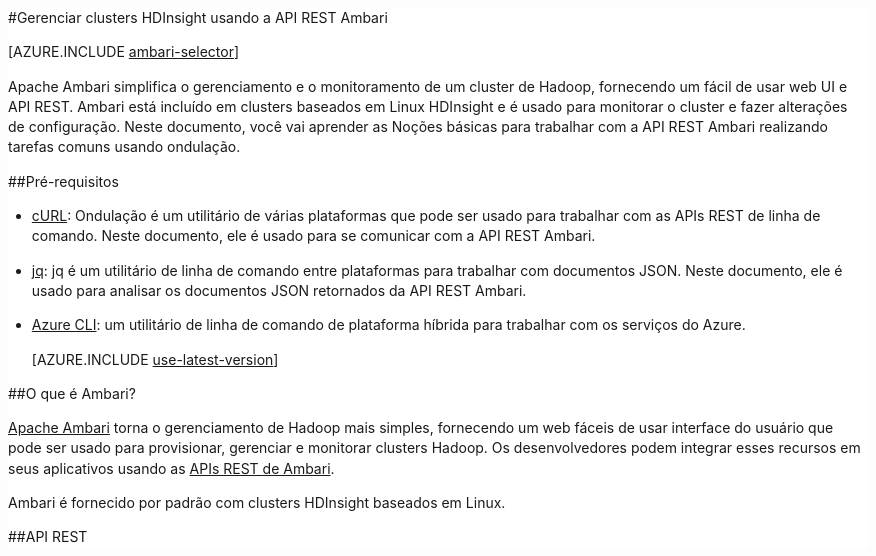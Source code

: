 <properties
   pageTitle="Monitorar e gerenciar clusters de HDInsight usar a API REST do Apache Ambari | Microsoft Azure"
   description="Saiba como usar Ambari para monitorar e gerenciar clusters de HDInsight baseados em Linux. Neste documento, você aprenderá como usar a API REST de Ambari incluído no clusters de HDInsight."
   services="hdinsight"
   documentationCenter=""
   authors="Blackmist"
   manager="jhubbard"
   editor="cgronlun"
    tags="azure-portal"/>

<tags
   ms.service="hdinsight"
   ms.devlang="na"
   ms.topic="article"
   ms.tgt_pltfrm="na"
   ms.workload="big-data"
   ms.date="09/20/2016"
   ms.author="larryfr"/>

#<a name="manage-hdinsight-clusters-by-using-the-ambari-rest-api"></a>Gerenciar clusters HDInsight usando a API REST Ambari

[AZURE.INCLUDE [ambari-selector](../../includes/hdinsight-ambari-selector.md)]

Apache Ambari simplifica o gerenciamento e o monitoramento de um cluster de Hadoop, fornecendo um fácil de usar web UI e API REST. Ambari está incluído em clusters baseados em Linux HDInsight e é usado para monitorar o cluster e fazer alterações de configuração. Neste documento, você vai aprender as Noções básicas para trabalhar com a API REST Ambari realizando tarefas comuns usando ondulação.

##<a name="prerequisites"></a>Pré-requisitos

* [cURL](http://curl.haxx.se/): Ondulação é um utilitário de várias plataformas que pode ser usado para trabalhar com as APIs REST de linha de comando. Neste documento, ele é usado para se comunicar com a API REST Ambari.
* [jq](https://stedolan.github.io/jq/): jq é um utilitário de linha de comando entre plataformas para trabalhar com documentos JSON. Neste documento, ele é usado para analisar os documentos JSON retornados da API REST Ambari.
* [Azure CLI](../xplat-cli-install.md): um utilitário de linha de comando de plataforma híbrida para trabalhar com os serviços do Azure.

    [AZURE.INCLUDE [use-latest-version](../../includes/hdinsight-use-latest-cli.md)] 

##<a id="whatis"></a>O que é Ambari?

[Apache Ambari](http://ambari.apache.org) torna o gerenciamento de Hadoop mais simples, fornecendo um web fáceis de usar interface do usuário que pode ser usado para provisionar, gerenciar e monitorar clusters Hadoop. Os desenvolvedores podem integrar esses recursos em seus aplicativos usando as [APIs REST de Ambari](https://github.com/apache/ambari/blob/trunk/ambari-server/docs/api/v1/index.md).

Ambari é fornecido por padrão com clusters HDInsight baseados em Linux.

##<a name="rest-api"></a>API REST
